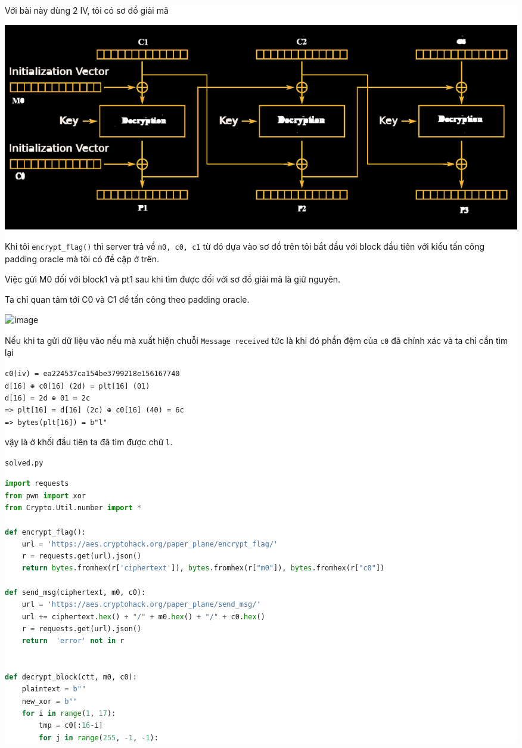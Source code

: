 Với bài này dùng 2 IV, tôi có sơ đồ giải mã

![image](/assets/image/AES/AesIge_de.png)

Khi tôi ``encrypt_flag()`` thì server trả về ``m0, c0, c1`` từ đó dựa vào sơ đồ trên tôi bắt đầu với block đầu tiên với kiểu tấn công padding oracle mà tôi có đề cập ở trên.

Việc gửi M0 đối với block1 và pt1 sau khi tìm được đối với sơ đồ giải mã là giữ nguyên.

Ta chỉ quan tâm tới C0 và C1 để tấn công theo padding oracle.

![image](https://hackmd.io/_uploads/BJ6rkpota.png)


Nếu khi ta gửi dữ liệu vào nếu mà xuất hiện chuỗi ``Message received`` tức là khi đó phần đệm của ``c0`` đã chính xác và ta chỉ cần tìm lại 

```
c0(iv) = ea224537ca154be3799218e156167740
d[16] ⊕ c0[16] (2d) = plt[16] (01)
d[16] = 2d ⊕ 01 = 2c
=> plt[16] = d[16] (2c) ⊕ c0[16] (40) = 6c 
=> bytes(plt[16]) = b"l"
```
vậy là ở khối đầu tiên ta đã tìm được chữ ``l``.

``solved.py``
```python
import requests
from pwn import xor
from Crypto.Util.number import *

def encrypt_flag():
    url = 'https://aes.cryptohack.org/paper_plane/encrypt_flag/'
    r = requests.get(url).json()
    return bytes.fromhex(r['ciphertext']), bytes.fromhex(r["m0"]), bytes.fromhex(r["c0"])

def send_msg(ciphertext, m0, c0):
    url = 'https://aes.cryptohack.org/paper_plane/send_msg/'
    url += ciphertext.hex() + "/" + m0.hex() + "/" + c0.hex()
    r = requests.get(url).json()
    return  'error' not in r


def decrypt_block(ctt, m0, c0):
    plaintext = b""
    new_xor = b""
    for i in range(1, 17):
        tmp = c0[:16-i]
        for j in range(255, -1, -1):
```